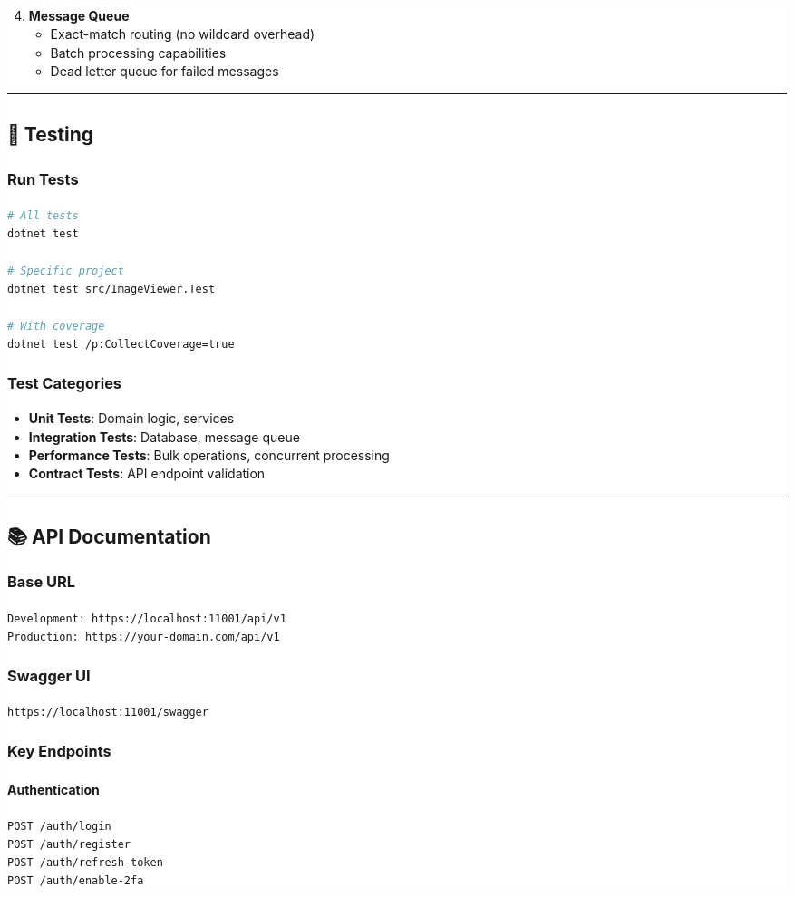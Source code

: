 4. **Message Queue**
   - Exact-match routing (no wildcard overhead)
   - Batch processing capabilities
   - Dead letter queue for failed messages

---

## 🧪 Testing

### **Run Tests**

```bash
# All tests
dotnet test

# Specific project
dotnet test src/ImageViewer.Test

# With coverage
dotnet test /p:CollectCoverage=true
```

### **Test Categories**

- **Unit Tests**: Domain logic, services
- **Integration Tests**: Database, message queue
- **Performance Tests**: Bulk operations, concurrent processing
- **Contract Tests**: API endpoint validation

---

## 📚 API Documentation

### **Base URL**
```
Development: https://localhost:11001/api/v1
Production: https://your-domain.com/api/v1
```

### **Swagger UI**
```
https://localhost:11001/swagger
```

### **Key Endpoints**

#### **Authentication**
```http
POST /auth/login
POST /auth/register
POST /auth/refresh-token
POST /auth/enable-2fa
```

